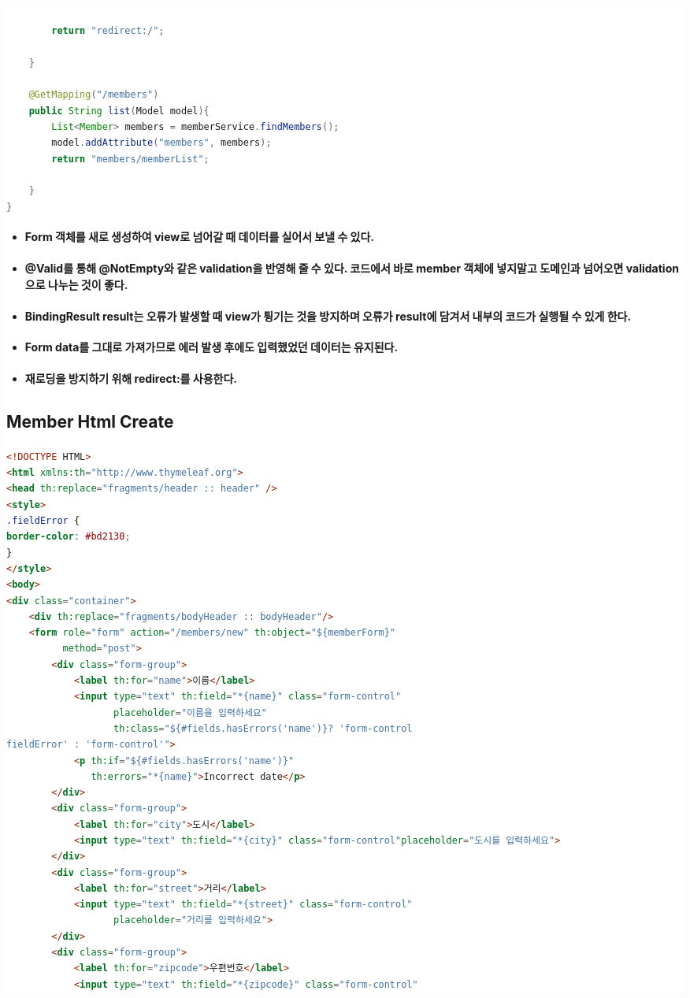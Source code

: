 ```java

        return "redirect:/";

    }

    @GetMapping("/members")
    public String list(Model model){
        List<Member> members = memberService.findMembers();
        model.addAttribute("members", members);
        return "members/memberList";

    }
}
```

- #### Form 객체를 새로 생성하여 view로 넘어갈 때 데이터를 실어서 보낼 수 있다.

- #### @Valid를 통해 @NotEmpty와 같은 validation을 반영해 줄 수 있다. 코드에서 바로 member 객체에 넣지말고 도메인과 넘어오면 validation으로 나누는 것이 좋다.

- #### BindingResult result는 오류가 발생할 때 view가 튕기는 것을 방지하며 오류가 result에 담겨서 내부의 코드가 실행될 수 있게 한다.

- #### Form data를 그대로 가져가므로 에러 발생 후에도 입력했었던 데이터는 유지된다.

- #### 재로딩을 방지하기 위해 redirect:를 사용한다.



## Member Html Create



```html
<!DOCTYPE HTML>
<html xmlns:th="http://www.thymeleaf.org">
<head th:replace="fragments/header :: header" />
<style>
.fieldError {
border-color: #bd2130;
}
</style>
<body>
<div class="container">
    <div th:replace="fragments/bodyHeader :: bodyHeader"/>
    <form role="form" action="/members/new" th:object="${memberForm}"
          method="post">
        <div class="form-group">
            <label th:for="name">이름</label>
            <input type="text" th:field="*{name}" class="form-control"
                   placeholder="이름을 입력하세요"
                   th:class="${#fields.hasErrors('name')}? 'form-control
fieldError' : 'form-control'">
            <p th:if="${#fields.hasErrors('name')}"
               th:errors="*{name}">Incorrect date</p>
        </div>
        <div class="form-group">
            <label th:for="city">도시</label>
            <input type="text" th:field="*{city}" class="form-control"placeholder="도시를 입력하세요">
        </div>
        <div class="form-group">
            <label th:for="street">거리</label>
            <input type="text" th:field="*{street}" class="form-control"
                   placeholder="거리를 입력하세요">
        </div>
        <div class="form-group">
            <label th:for="zipcode">우편번호</label>
            <input type="text" th:field="*{zipcode}" class="form-control"
```